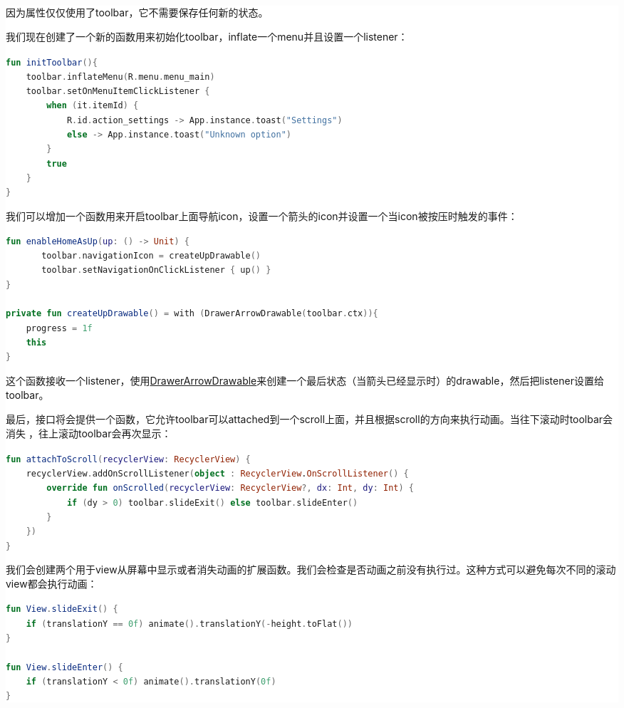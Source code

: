 因为属性仅仅使用了toolbar，它不需要保存任何新的状态。

我们现在创建了一个新的函数用来初始化toolbar，inflate一个menu并且设置一个listener：

```kotlin
fun initToolbar(){
	toolbar.inflateMenu(R.menu.menu_main)
    toolbar.setOnMenuItemClickListener {
		when (it.itemId) {
		    R.id.action_settings -> App.instance.toast("Settings")
		    else -> App.instance.toast("Unknown option")
		}
		true
	}
}
```

我们可以增加一个函数用来开启toolbar上面导航icon，设置一个箭头的icon并设置一个当icon被按压时触发的事件：

```kotlin
fun enableHomeAsUp(up: () -> Unit) {
       toolbar.navigationIcon = createUpDrawable()
       toolbar.setNavigationOnClickListener { up() }
}

private fun createUpDrawable() = with (DrawerArrowDrawable(toolbar.ctx)){
    progress = 1f
	this
}
```

这个函数接收一个listener，使用[DrawerArrowDrawable]来创建一个最后状态（当箭头已经显示时）的drawable，然后把listener设置给toolbar。

最后，接口将会提供一个函数，它允许toolbar可以attached到一个scroll上面，并且根据scroll的方向来执行动画。当往下滚动时toolbar会消失 ，往上滚动toolbar会再次显示：

```kotlin
fun attachToScroll(recyclerView: RecyclerView) {
    recyclerView.addOnScrollListener(object : RecyclerView.OnScrollListener() {
		override fun onScrolled(recyclerView: RecyclerView?, dx: Int, dy: Int) {
			if (dy > 0) toolbar.slideExit() else toolbar.slideEnter()
	    }
    })
}
```

我们会创建两个用于view从屏幕中显示或者消失动画的扩展函数。我们会检查是否动画之前没有执行过。这种方式可以避免每次不同的滚动view都会执行动画：

```kotlin
fun View.slideExit() {
	if (translationY == 0f) animate().translationY(-height.toFlat())
}

fun View.slideEnter() {
	if (translationY < 0f) animate().translationY(0f)
}
```


[`使用DSL来编写HTML`]: http://kotlinlang.org/docs/reference/type-safe-builders.html
[Android中使用Dagger注入]: http://http://antonioleiva.com/dependency-injection-android-dagger-part-1/
[Dagger]: http://square.github.io/dagger/
[Kotlin for Android Developers repository]: https://github.com/antoniolg/Kotlin-for-Android-Developers
[DrawerArrowDrawable]: https://developer.android.com/reference/android/support/v7/graphics/drawable/DrawerArrowDrawable.html